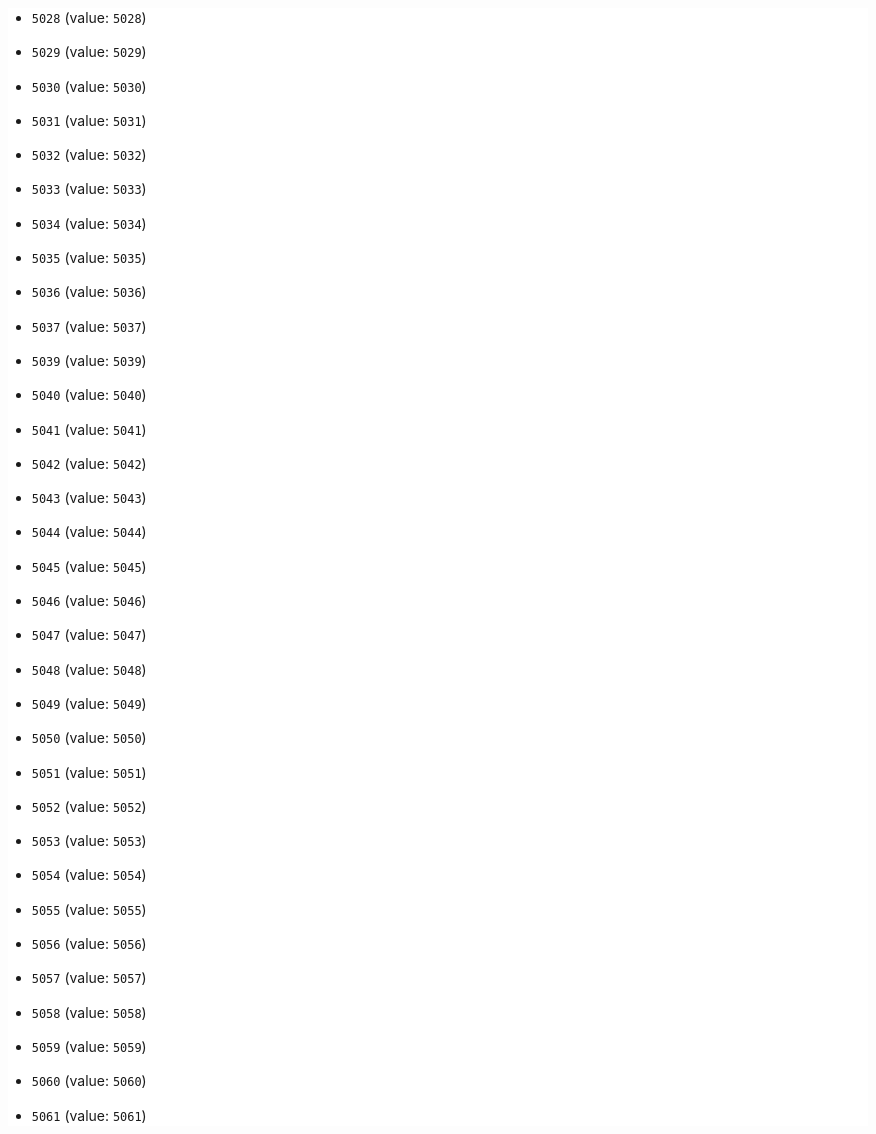 * `5028` (value: `5028`)

* `5029` (value: `5029`)

* `5030` (value: `5030`)

* `5031` (value: `5031`)

* `5032` (value: `5032`)

* `5033` (value: `5033`)

* `5034` (value: `5034`)

* `5035` (value: `5035`)

* `5036` (value: `5036`)

* `5037` (value: `5037`)

* `5039` (value: `5039`)

* `5040` (value: `5040`)

* `5041` (value: `5041`)

* `5042` (value: `5042`)

* `5043` (value: `5043`)

* `5044` (value: `5044`)

* `5045` (value: `5045`)

* `5046` (value: `5046`)

* `5047` (value: `5047`)

* `5048` (value: `5048`)

* `5049` (value: `5049`)

* `5050` (value: `5050`)

* `5051` (value: `5051`)

* `5052` (value: `5052`)

* `5053` (value: `5053`)

* `5054` (value: `5054`)

* `5055` (value: `5055`)

* `5056` (value: `5056`)

* `5057` (value: `5057`)

* `5058` (value: `5058`)

* `5059` (value: `5059`)

* `5060` (value: `5060`)

* `5061` (value: `5061`)
